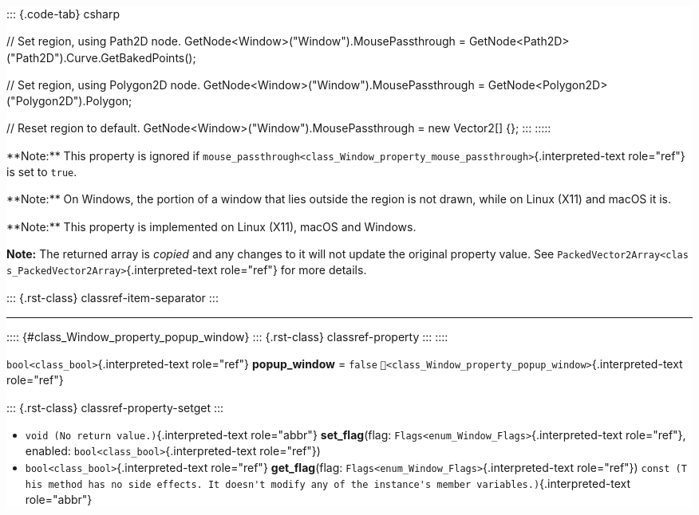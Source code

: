 ::: {.code-tab}
csharp

// Set region, using Path2D node.
GetNode\<Window\>(\"Window\").MousePassthrough =
GetNode\<Path2D\>(\"Path2D\").Curve.GetBakedPoints();

// Set region, using Polygon2D node.
GetNode\<Window\>(\"Window\").MousePassthrough =
GetNode\<Polygon2D\>(\"Polygon2D\").Polygon;

// Reset region to default.
GetNode\<Window\>(\"Window\").MousePassthrough = new Vector2\[\] {};
:::
:::::

\*\*Note:\*\* This property is ignored if
`mouse_passthrough<class_Window_property_mouse_passthrough>`{.interpreted-text
role="ref"} is set to `true`.

\*\*Note:\*\* On Windows, the portion of a window that lies outside the
region is not drawn, while on Linux (X11) and macOS it is.

\*\*Note:\*\* This property is implemented on Linux (X11), macOS and
Windows.

**Note:** The returned array is *copied* and any changes to it will not
update the original property value. See
`PackedVector2Array<class_PackedVector2Array>`{.interpreted-text
role="ref"} for more details.

::: {.rst-class}
classref-item-separator
:::

------------------------------------------------------------------------

:::: {#class_Window_property_popup_window}
::: {.rst-class}
classref-property
:::
::::

`bool<class_bool>`{.interpreted-text role="ref"} **popup_window** =
`false` `🔗<class_Window_property_popup_window>`{.interpreted-text
role="ref"}

::: {.rst-class}
classref-property-setget
:::

- `void (No return value.)`{.interpreted-text role="abbr"}
  **set_flag**(flag: `Flags<enum_Window_Flags>`{.interpreted-text
  role="ref"}, enabled: `bool<class_bool>`{.interpreted-text
  role="ref"})
- `bool<class_bool>`{.interpreted-text role="ref"} **get_flag**(flag:
  `Flags<enum_Window_Flags>`{.interpreted-text role="ref"})
  `const (This method has no side effects. It doesn't modify any of the instance's member variables.)`{.interpreted-text
  role="abbr"}
